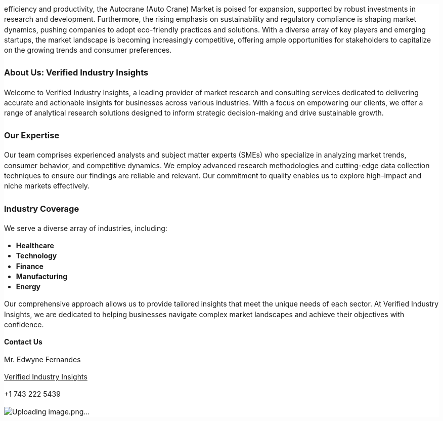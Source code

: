 efficiency and productivity, the Autocrane (Auto Crane) Market is poised for expansion, supported by robust investments in research and development. Furthermore, the rising emphasis on sustainability and regulatory compliance is shaping market dynamics, pushing companies to adopt eco-friendly practices and solutions. With a diverse array of key players and emerging startups, the market landscape is becoming increasingly competitive, offering ample opportunities for stakeholders to capitalize on the growing trends and consumer preferences.</p><h3>About Us: Verified Industry Insights</h3><p>Welcome to Verified Industry Insights, a leading provider of market research and consulting services dedicated to delivering accurate and actionable insights for businesses across various industries. With a focus on empowering our clients, we offer a range of analytical research solutions designed to inform strategic decision-making and drive sustainable growth.</p><h3>Our Expertise</h3><p>Our team comprises experienced analysts and subject matter experts (SMEs) who specialize in analyzing market trends, consumer behavior, and competitive dynamics. We employ advanced research methodologies and cutting-edge data collection techniques to ensure our findings are reliable and relevant. Our commitment to quality enables us to explore high-impact and niche markets effectively.</p><h3>Industry Coverage</h3><p>We serve a diverse array of industries, including:</p><ul><li><strong>Healthcare</strong></li><li><strong>Technology</strong></li><li><strong>Finance</strong></li><li><strong>Manufacturing</strong></li><li><strong>Energy</strong></li></ul><p>Our comprehensive approach allows us to provide tailored insights that meet the unique needs of each sector. At Verified Industry Insights, we are dedicated to helping businesses navigate complex market landscapes and achieve their objectives with confidence.</p><p><strong>Contact Us</strong></p><p>Mr. Edwyne Fernandes</p><p><a href="https://www.verifiedindustryinsights.com/">Verified Industry Insights</a></p><p>+1 743 222 5439</p>
![Uploading image.png…]()
